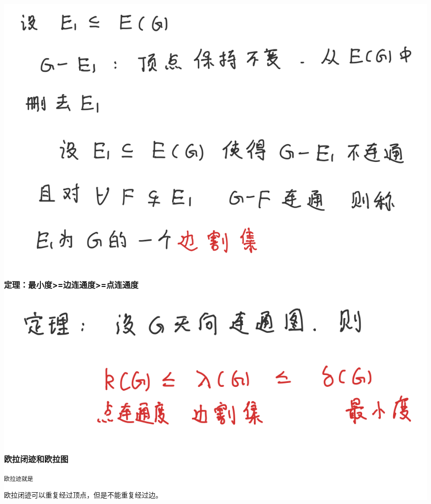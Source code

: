 ![IMG-20250723122921067](IMG-20250723122921067.png)
### 定理：最小度>=边连通度>=点连通度
![IMG-20250723122921096](IMG-20250723122921096.png)
### 欧拉闭迹和欧拉图
	欧拉迹就是
欧拉闭迹可以重复经过顶点，但是不能重复经过边。